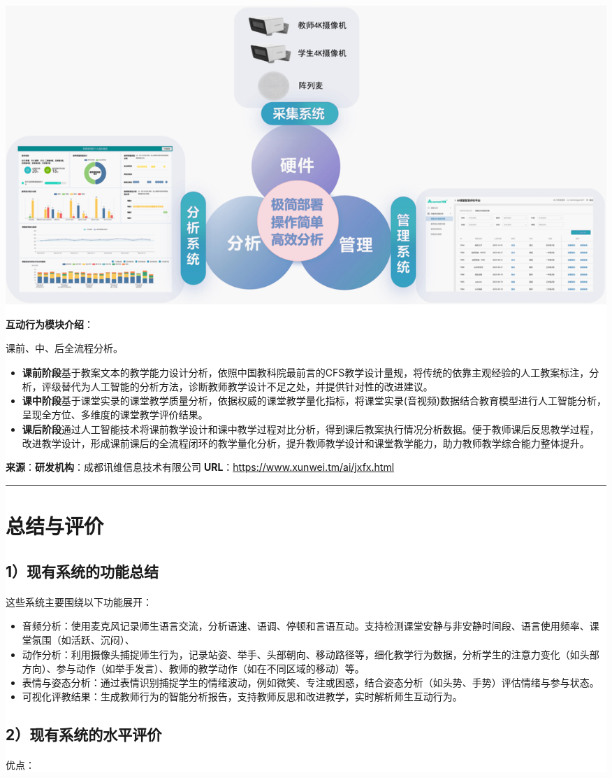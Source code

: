 ![系统框架图](images/2024-12-23-12-56-28.png)

**互动行为模块介绍**：

课前、中、后全流程分析。

- **课前阶段**基于教案文本的教学能力设计分析，依照中国教科院最前言的CFS教学设计量规，将传统的依靠主观经验的人工教案标注，分析，评级替代为人工智能的分析方法，诊断教师教学设计不足之处，并提供针对性的改进建议。
- **课中阶段**基于课堂实录的课堂教学质量分析，依据权威的课堂教学量化指标，将课堂实录(音视频)数据结合教育模型进行人工智能分析，呈现全方位、多维度的课堂教学评价结果。
- **课后阶段**通过人工智能技术将课前教学设计和课中教学过程对比分析，得到课后教案执行情况分析数据。便于教师课后反思教学过程，改进教学设计，形成课前课后的全流程闭环的教学量化分析，提升教师教学设计和课堂教学能力，助力教师教学综合能力整体提升。

**来源**：**研发机构**：成都讯维信息技术有限公司 **URL**：https://www.xunwei.tm/ai/jxfx.html

---

# 总结与评价

## 1）现有系统的功能总结

这些系统主要围绕以下功能展开：

- 音频分析：使用麦克风记录师生语言交流，分析语速、语调、停顿和言语互动。支持检测课堂安静与非安静时间段、语言使用频率、课堂氛围（如活跃、沉闷）、
- 动作分析：利用摄像头捕捉师生行为，记录站姿、举手、头部朝向、移动路径等，细化教学行为数据，分析学生的注意力变化（如头部方向）、参与动作（如举手发言）、教师的教学动作（如在不同区域的移动）等。
- 表情与姿态分析：通过表情识别捕捉学生的情绪波动，例如微笑、专注或困惑，结合姿态分析（如头势、手势）评估情绪与参与状态。
- 可视化评教结果：生成教师行为的智能分析报告，支持教师反思和改进教学，实时解析师生互动行为。

## 2）现有系统的水平评价

优点：
